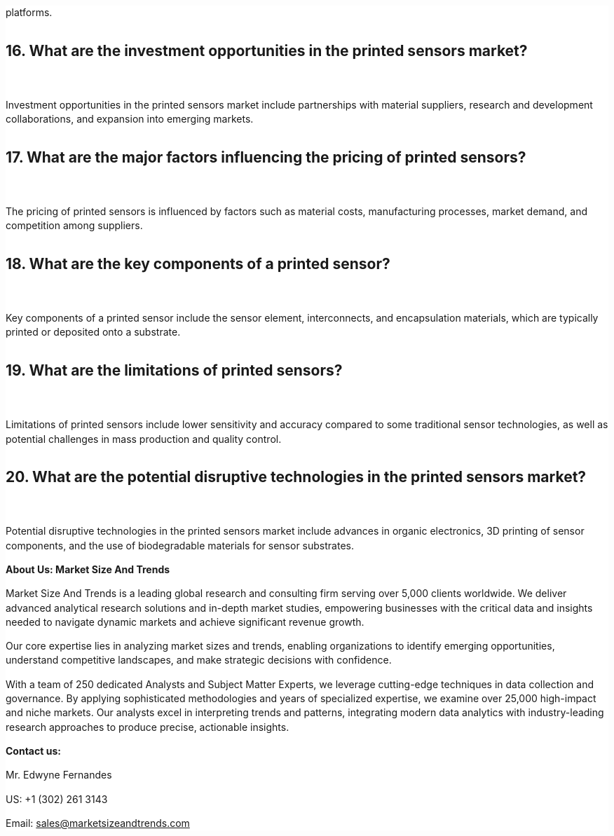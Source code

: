 platforms.</p><h2>16. What are the investment opportunities in the printed sensors market?</h2><p>&nbsp;</p><p>Investment opportunities in the printed sensors market include partnerships with material suppliers, research and development collaborations, and expansion into emerging markets.</p><h2>17. What are the major factors influencing the pricing of printed sensors?</h2><p>&nbsp;</p><p>The pricing of printed sensors is influenced by factors such as material costs, manufacturing processes, market demand, and competition among suppliers.</p><h2>18. What are the key components of a printed sensor?</h2><p>&nbsp;</p><p>Key components of a printed sensor include the sensor element, interconnects, and encapsulation materials, which are typically printed or deposited onto a substrate.</p><h2>19. What are the limitations of printed sensors?</h2><p>&nbsp;</p><p>Limitations of printed sensors include lower sensitivity and accuracy compared to some traditional sensor technologies, as well as potential challenges in mass production and quality control.</p><h2>20. What are the potential disruptive technologies in the printed sensors market?</h2><p>&nbsp;</p><p>Potential disruptive technologies in the printed sensors market include advances in organic electronics, 3D printing of sensor components, and the use of biodegradable materials for sensor substrates.</p></body></html></p><p><strong>About Us:&nbsp;Market Size And Trends</strong></p><p>Market Size And Trends&nbsp;is a leading global research and consulting firm serving over 5,000 clients worldwide. We deliver advanced analytical research solutions and in-depth market studies, empowering businesses with the critical data and insights needed to navigate dynamic markets and achieve significant revenue growth.</p><p>Our core expertise lies in analyzing market sizes and trends, enabling organizations to identify emerging opportunities, understand competitive landscapes, and make strategic decisions with confidence.</p><p>With a team of 250 dedicated Analysts and Subject Matter Experts, we leverage cutting-edge techniques in data collection and governance. By applying sophisticated methodologies and years of specialized expertise, we examine over 25,000 high-impact and niche markets. Our analysts excel in interpreting trends and patterns, integrating modern data analytics with industry-leading research approaches to produce precise, actionable insights.</p><p><strong>Contact us:</strong></p><p>Mr. Edwyne Fernandes</p><p>US: +1 (302) 261 3143</p><p>Email: <a href="mailto:sales@marketsizeandtrends.com">sales@marketsizeandtrends.com</a>&nbsp;</p>

